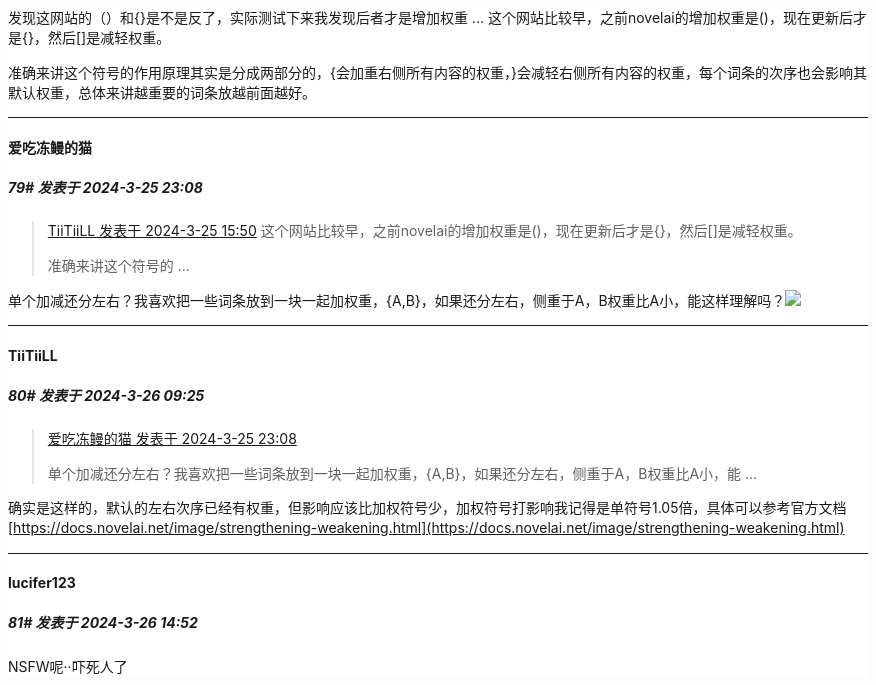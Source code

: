发现这网站的（）和{}是不是反了，实际测试下来我发现后者才是增加权重 ...</blockquote>
这个网站比较早，之前novelai的增加权重是()，现在更新后才是{}，然后[]是减轻权重。

准确来讲这个符号的作用原理其实是分成两部分的，{会加重右侧所有内容的权重，}会减轻右侧所有内容的权重，每个词条的次序也会影响其默认权重，总体来讲越重要的词条放越前面越好。


*****

####  爱吃冻鳗的猫  
##### 79#       发表于 2024-3-25 23:08

<blockquote><a href="httphttps://bbs.saraba1st.com/2b/forum.php?mod=redirect&amp;goto=findpost&amp;pid=64371361&amp;ptid=2175024" target="_blank">TiiTiiLL 发表于 2024-3-25 15:50</a>
这个网站比较早，之前novelai的增加权重是()，现在更新后才是{}，然后[]是减轻权重。

准确来讲这个符号的 ...</blockquote>
单个加减还分左右？我喜欢把一些词条放到一块一起加权重，{A,B}，如果还分左右，侧重于A，B权重比A小，能这样理解吗？<img src="https://static.saraba1st.com/image/smiley/face2017/068.png" referrerpolicy="no-referrer">


*****

####  TiiTiiLL  
##### 80#       发表于 2024-3-26 09:25

<blockquote><a href="httphttps://bbs.saraba1st.com/2b/forum.php?mod=redirect&amp;goto=findpost&amp;pid=64375508&amp;ptid=2175024" target="_blank">爱吃冻鳗的猫 发表于 2024-3-25 23:08</a>

单个加减还分左右？我喜欢把一些词条放到一块一起加权重，{A,B}，如果还分左右，侧重于A，B权重比A小，能 ...</blockquote>
确实是这样的，默认的左右次序已经有权重，但影响应该比加权符号少，加权符号打影响我记得是单符号1.05倍，具体可以参考官方文档 [https://docs.novelai.net/image/strengthening-weakening.html](https://docs.novelai.net/image/strengthening-weakening.html)


*****

####  lucifer123  
##### 81#       发表于 2024-3-26 14:52

NSFW呢··吓死人了

